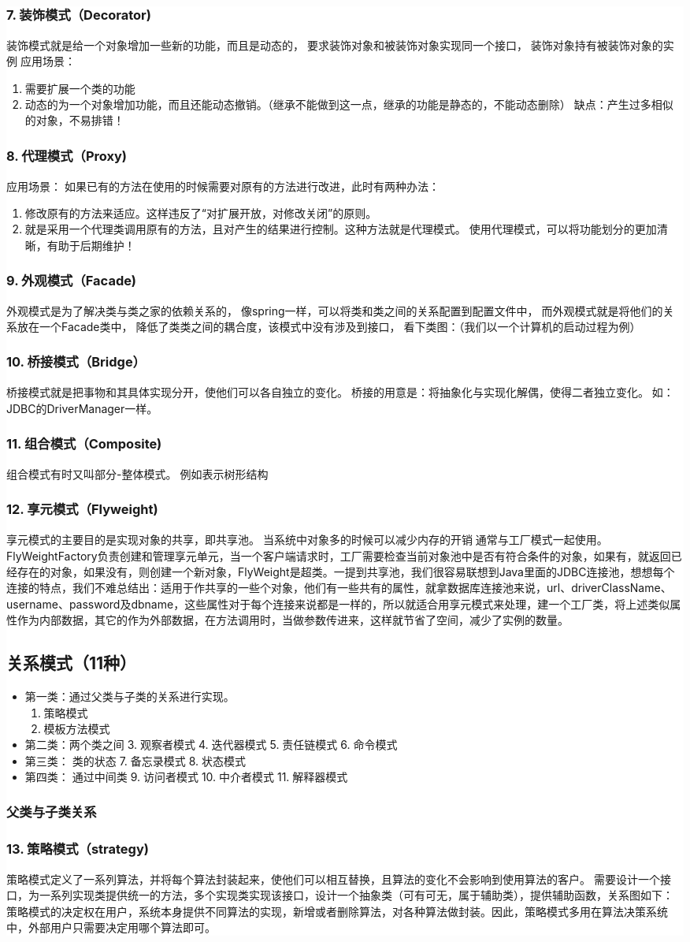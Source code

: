 ### 7. 装饰模式（Decorator)
装饰模式就是给一个对象增加一些新的功能，而且是动态的，
要求装饰对象和被装饰对象实现同一个接口，
装饰对象持有被装饰对象的实例
应用场景：
1. 需要扩展一个类的功能
2. 动态的为一个对象增加功能，而且还能动态撤销。（继承不能做到这一点，继承的功能是静态的，不能动态删除）
缺点：产生过多相似的对象，不易排错！
### 8. 代理模式（Proxy)
应用场景：
如果已有的方法在使用的时候需要对原有的方法进行改进，此时有两种办法：
1. 修改原有的方法来适应。这样违反了“对扩展开放，对修改关闭”的原则。
2. 就是采用一个代理类调用原有的方法，且对产生的结果进行控制。这种方法就是代理模式。
使用代理模式，可以将功能划分的更加清晰，有助于后期维护！
### 9. 外观模式（Facade)
外观模式是为了解决类与类之家的依赖关系的，
像spring一样，可以将类和类之间的关系配置到配置文件中，
而外观模式就是将他们的关系放在一个Facade类中，
降低了类类之间的耦合度，该模式中没有涉及到接口，
看下类图：（我们以一个计算机的启动过程为例）
### 10. 桥接模式（Bridge）
桥接模式就是把事物和其具体实现分开，使他们可以各自独立的变化。
桥接的用意是：将抽象化与实现化解偶，使得二者独立变化。
如：JDBC的DriverManager一样。
### 11. 组合模式（Composite)
组合模式有时又叫部分-整体模式。
例如表示树形结构
### 12. 享元模式（Flyweight)
享元模式的主要目的是实现对象的共享，即共享池。
当系统中对象多的时候可以减少内存的开销
通常与工厂模式一起使用。
FlyWeightFactory负责创建和管理享元单元，当一个客户端请求时，工厂需要检查当前对象池中是否有符合条件的对象，如果有，就返回已经存在的对象，如果没有，则创建一个新对象，FlyWeight是超类。一提到共享池，我们很容易联想到Java里面的JDBC连接池，想想每个连接的特点，我们不难总结出：适用于作共享的一些个对象，他们有一些共有的属性，就拿数据库连接池来说，url、driverClassName、username、password及dbname，这些属性对于每个连接来说都是一样的，所以就适合用享元模式来处理，建一个工厂类，将上述类似属性作为内部数据，其它的作为外部数据，在方法调用时，当做参数传进来，这样就节省了空间，减少了实例的数量。
## 关系模式（11种）
- 第一类：通过父类与子类的关系进行实现。
    1. 策略模式
    2. 模板方法模式
- 第二类：两个类之间
    3. 观察者模式
    4. 迭代器模式
    5. 责任链模式
    6. 命令模式
- 第三类： 类的状态
    7. 备忘录模式
    8. 状态模式
- 第四类： 通过中间类
    9. 访问者模式
    10. 中介者模式
    11. 解释器模式
### 父类与子类关系
### 13. 策略模式（strategy)
策略模式定义了一系列算法，并将每个算法封装起来，使他们可以相互替换，且算法的变化不会影响到使用算法的客户。
需要设计一个接口，为一系列实现类提供统一的方法，多个实现类实现该接口，设计一个抽象类（可有可无，属于辅助类），提供辅助函数，关系图如下：
策略模式的决定权在用户，系统本身提供不同算法的实现，新增或者删除算法，对各种算法做封装。因此，策略模式多用在算法决策系统中，外部用户只需要决定用哪个算法即可。